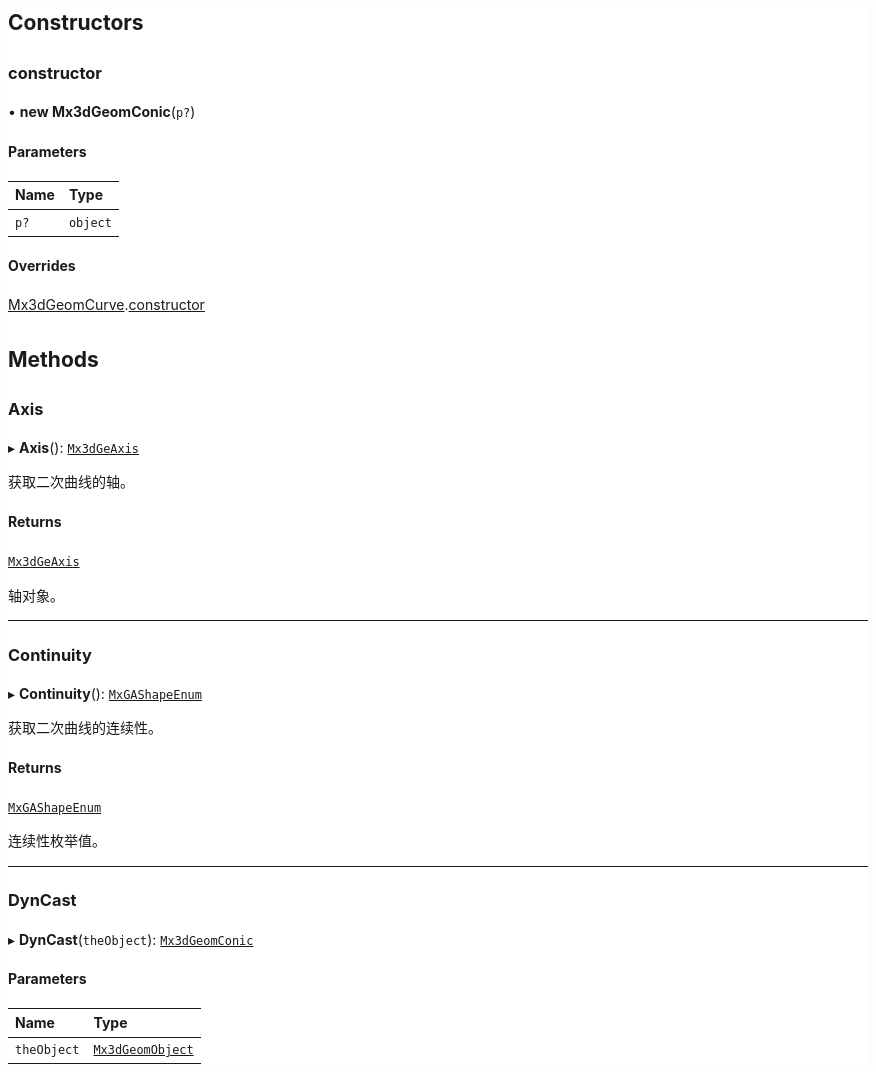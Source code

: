 ## Constructors

### constructor

• **new Mx3dGeomConic**(`p?`)

#### Parameters

| Name | Type |
| :------ | :------ |
| `p?` | `object` |

#### Overrides

[Mx3dGeomCurve](Mx3dGeomCurve.md).[constructor](Mx3dGeomCurve.md#constructor)

## Methods

### Axis

▸ **Axis**(): [`Mx3dGeAxis`](Mx3dGeAxis.md)

获取二次曲线的轴。

#### Returns

[`Mx3dGeAxis`](Mx3dGeAxis.md)

轴对象。

___

### Continuity

▸ **Continuity**(): [`MxGAShapeEnum`](../enums/MdGe.MxGAShapeEnum.md)

获取二次曲线的连续性。

#### Returns

[`MxGAShapeEnum`](../enums/MdGe.MxGAShapeEnum.md)

连续性枚举值。

___

### DynCast

▸ **DynCast**(`theObject`): [`Mx3dGeomConic`](Mx3dGeomConic.md)

#### Parameters

| Name | Type |
| :------ | :------ |
| `theObject` | [`Mx3dGeomObject`](Mx3dGeomObject.md) |
